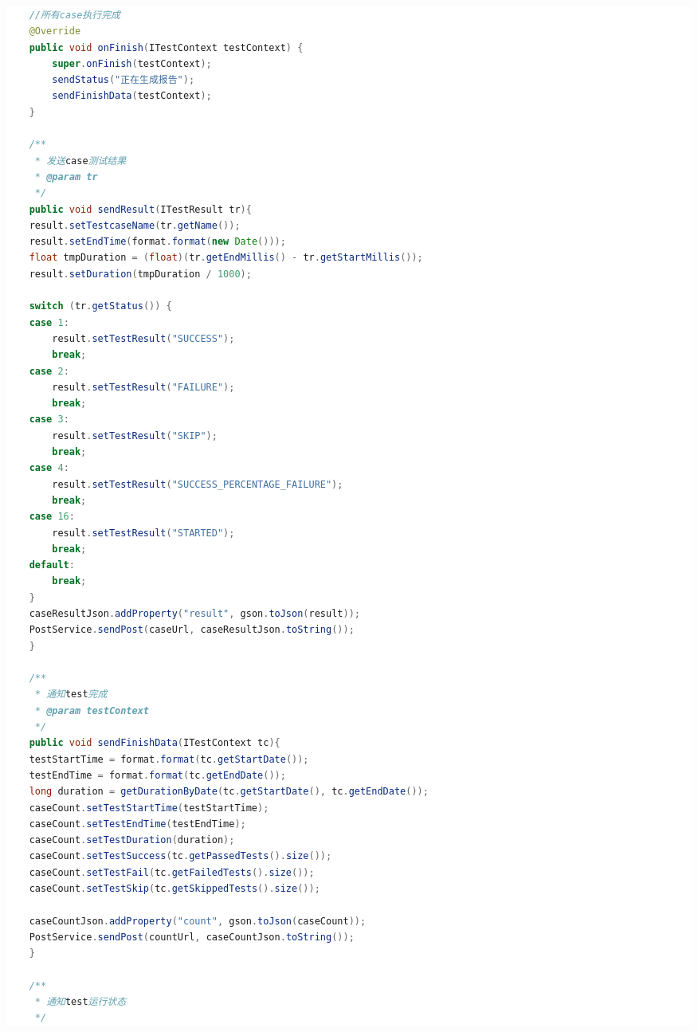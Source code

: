 ````java
    //所有case执行完成
    @Override
    public void onFinish(ITestContext testContext) {
        super.onFinish(testContext);
        sendStatus("正在生成报告");
        sendFinishData(testContext);
    }
    
    /**
     * 发送case测试结果
     * @param tr
     */
    public void sendResult(ITestResult tr){
	result.setTestcaseName(tr.getName());
	result.setEndTime(format.format(new Date()));
	float tmpDuration = (float)(tr.getEndMillis() - tr.getStartMillis());
	result.setDuration(tmpDuration / 1000);
	
	switch (tr.getStatus()) {
	case 1:
	    result.setTestResult("SUCCESS");
	    break;
	case 2:
	    result.setTestResult("FAILURE");
	    break;
	case 3:
	    result.setTestResult("SKIP");
	    break;
	case 4:
	    result.setTestResult("SUCCESS_PERCENTAGE_FAILURE");
	    break;
	case 16:
	    result.setTestResult("STARTED");
	    break;
	default:
	    break;
	}
	caseResultJson.addProperty("result", gson.toJson(result));
	PostService.sendPost(caseUrl, caseResultJson.toString());
    }
    
    /**
     * 通知test完成
     * @param testContext
     */
    public void sendFinishData(ITestContext tc){
	testStartTime = format.format(tc.getStartDate());
	testEndTime = format.format(tc.getEndDate());
	long duration = getDurationByDate(tc.getStartDate(), tc.getEndDate());
	caseCount.setTestStartTime(testStartTime);
	caseCount.setTestEndTime(testEndTime);
	caseCount.setTestDuration(duration);
	caseCount.setTestSuccess(tc.getPassedTests().size());
	caseCount.setTestFail(tc.getFailedTests().size());
	caseCount.setTestSkip(tc.getSkippedTests().size());
	
	caseCountJson.addProperty("count", gson.toJson(caseCount));
	PostService.sendPost(countUrl, caseCountJson.toString());
    }
    
    /**
     * 通知test运行状态
     */
````